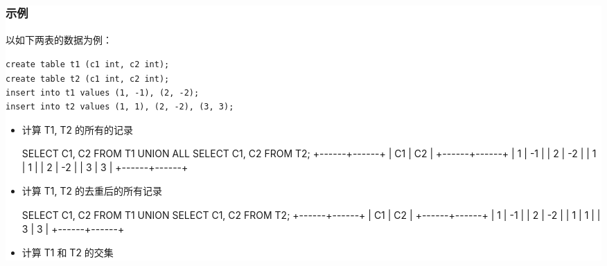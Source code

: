 

### 示例 

以如下两表的数据为例：

    create table t1 (c1 int, c2 int);
    create table t2 (c1 int, c2 int);
    insert into t1 values (1, -1), (2, -2);
    insert into t2 values (1, 1), (2, -2), (3, 3);



* 计算 T1, T2 的所有的记录

  




    SELECT C1, C2 FROM T1 UNION ALL SELECT C1, C2 FROM T2;
    +------+------+
    | C1   | C2   |
    +------+------+
    |    1 |   -1 |
    |    2 |   -2 |
    |    1 |    1 |
    |    2 |   -2 |
    |    3 |    3 |
    +------+------+



* 计算 T1, T2 的去重后的所有记录

  




    SELECT C1, C2 FROM T1 UNION SELECT C1, C2 FROM T2;
    +------+------+
    | C1   | C2   |
    +------+------+
    |    1 |   -1 |
    |    2 |   -2 |
    |    1 |    1 |
    |    3 |    3 |
    +------+------+



* 计算 T1 和 T2 的交集
